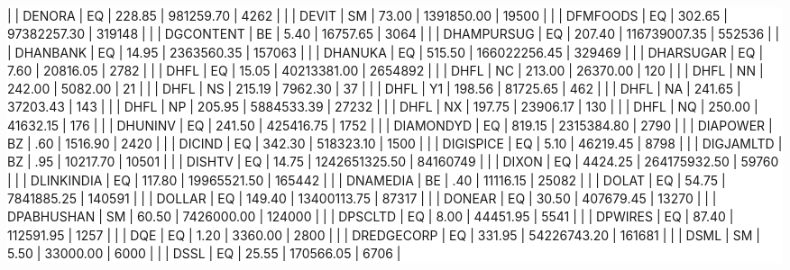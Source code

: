 |  | DENORA | EQ | 228.85 | 981259.70 | 4262 |
|  | DEVIT | SM | 73.00 | 1391850.00 | 19500 |
|  | DFMFOODS | EQ | 302.65 | 97382257.30 | 319148 |
|  | DGCONTENT | BE | 5.40 | 16757.65 | 3064 |
|  | DHAMPURSUG | EQ | 207.40 | 116739007.35 | 552536 |
|  | DHANBANK | EQ | 14.95 | 2363560.35 | 157063 |
|  | DHANUKA | EQ | 515.50 | 166022256.45 | 329469 |
|  | DHARSUGAR | EQ | 7.60 | 20816.05 | 2782 |
|  | DHFL | EQ | 15.05 | 40213381.00 | 2654892 |
|  | DHFL | NC | 213.00 | 26370.00 | 120 |
|  | DHFL | NN | 242.00 | 5082.00 | 21 |
|  | DHFL | NS | 215.19 | 7962.30 | 37 |
|  | DHFL | Y1 | 198.56 | 81725.65 | 462 |
|  | DHFL | NA | 241.65 | 37203.43 | 143 |
|  | DHFL | NP | 205.95 | 5884533.39 | 27232 |
|  | DHFL | NX | 197.75 | 23906.17 | 130 |
|  | DHFL | NQ | 250.00 | 41632.15 | 176 |
|  | DHUNINV | EQ | 241.50 | 425416.75 | 1752 |
|  | DIAMONDYD | EQ | 819.15 | 2315384.80 | 2790 |
|  | DIAPOWER | BZ | .60 | 1516.90 | 2420 |
|  | DICIND | EQ | 342.30 | 518323.10 | 1500 |
|  | DIGISPICE | EQ | 5.10 | 46219.45 | 8798 |
|  | DIGJAMLTD | BZ | .95 | 10217.70 | 10501 |
|  | DISHTV | EQ | 14.75 | 1242651325.50 | 84160749 |
|  | DIXON | EQ | 4424.25 | 264175932.50 | 59760 |
|  | DLINKINDIA | EQ | 117.80 | 19965521.50 | 165442 |
|  | DNAMEDIA | BE | .40 | 11116.15 | 25082 |
|  | DOLAT | EQ | 54.75 | 7841885.25 | 140591 |
|  | DOLLAR | EQ | 149.40 | 13400113.75 | 87317 |
|  | DONEAR | EQ | 30.50 | 407679.45 | 13270 |
|  | DPABHUSHAN | SM | 60.50 | 7426000.00 | 124000 |
|  | DPSCLTD | EQ | 8.00 | 44451.95 | 5541 |
|  | DPWIRES | EQ | 87.40 | 112591.95 | 1257 |
|  | DQE | EQ | 1.20 | 3360.00 | 2800 |
|  | DREDGECORP | EQ | 331.95 | 54226743.20 | 161681 |
|  | DSML | SM | 5.50 | 33000.00 | 6000 |
|  | DSSL | EQ | 25.55 | 170566.05 | 6706 |